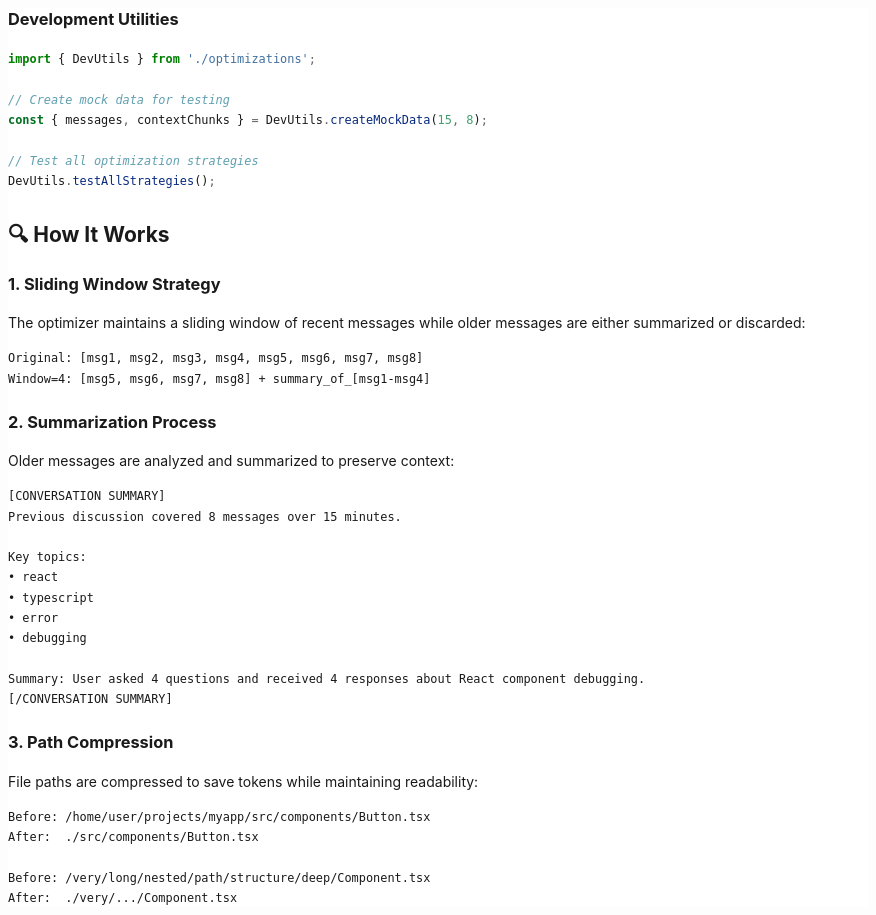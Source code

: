 ### Development Utilities

```typescript
import { DevUtils } from './optimizations';

// Create mock data for testing
const { messages, contextChunks } = DevUtils.createMockData(15, 8);

// Test all optimization strategies
DevUtils.testAllStrategies();
```

## 🔍 How It Works

### 1. Sliding Window Strategy

The optimizer maintains a sliding window of recent messages while older messages are either summarized or discarded:

```
Original: [msg1, msg2, msg3, msg4, msg5, msg6, msg7, msg8]
Window=4: [msg5, msg6, msg7, msg8] + summary_of_[msg1-msg4]
```

### 2. Summarization Process

Older messages are analyzed and summarized to preserve context:

```
[CONVERSATION SUMMARY]
Previous discussion covered 8 messages over 15 minutes.

Key topics:
• react
• typescript
• error
• debugging

Summary: User asked 4 questions and received 4 responses about React component debugging.
[/CONVERSATION SUMMARY]
```

### 3. Path Compression

File paths are compressed to save tokens while maintaining readability:

```
Before: /home/user/projects/myapp/src/components/Button.tsx
After:  ./src/components/Button.tsx

Before: /very/long/nested/path/structure/deep/Component.tsx
After:  ./very/.../Component.tsx
```
